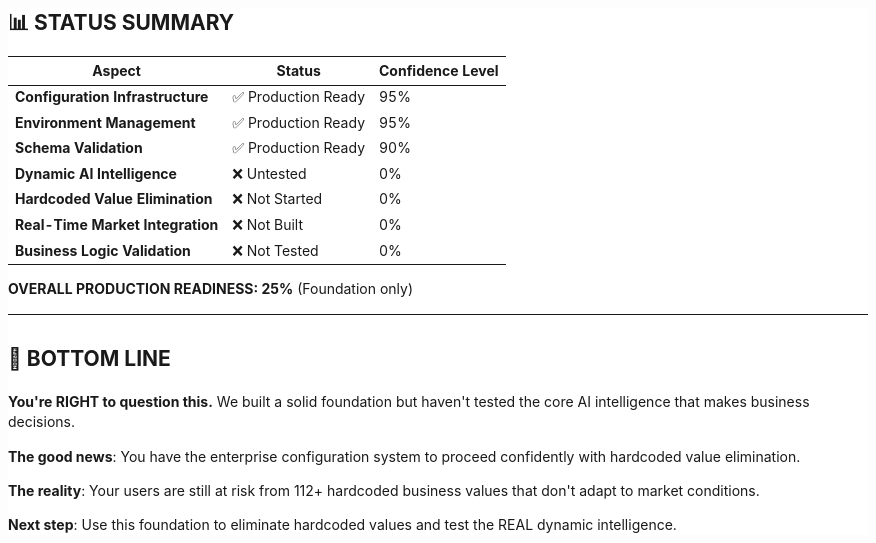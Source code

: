 
## 📊 **STATUS SUMMARY**

| Aspect | Status | Confidence Level |
|--------|--------|------------------|
| **Configuration Infrastructure** | ✅ Production Ready | 95% |
| **Environment Management** | ✅ Production Ready | 95% |
| **Schema Validation** | ✅ Production Ready | 90% |
| **Dynamic AI Intelligence** | ❌ Untested | 0% |
| **Hardcoded Value Elimination** | ❌ Not Started | 0% |
| **Real-Time Market Integration** | ❌ Not Built | 0% |
| **Business Logic Validation** | ❌ Not Tested | 0% |

**OVERALL PRODUCTION READINESS: 25%** (Foundation only)

---

## 🎯 **BOTTOM LINE**

**You're RIGHT to question this.** We built a solid foundation but haven't tested the core AI intelligence that makes business decisions.

**The good news**: You have the enterprise configuration system to proceed confidently with hardcoded value elimination.

**The reality**: Your users are still at risk from 112+ hardcoded business values that don't adapt to market conditions.

**Next step**: Use this foundation to eliminate hardcoded values and test the REAL dynamic intelligence.
